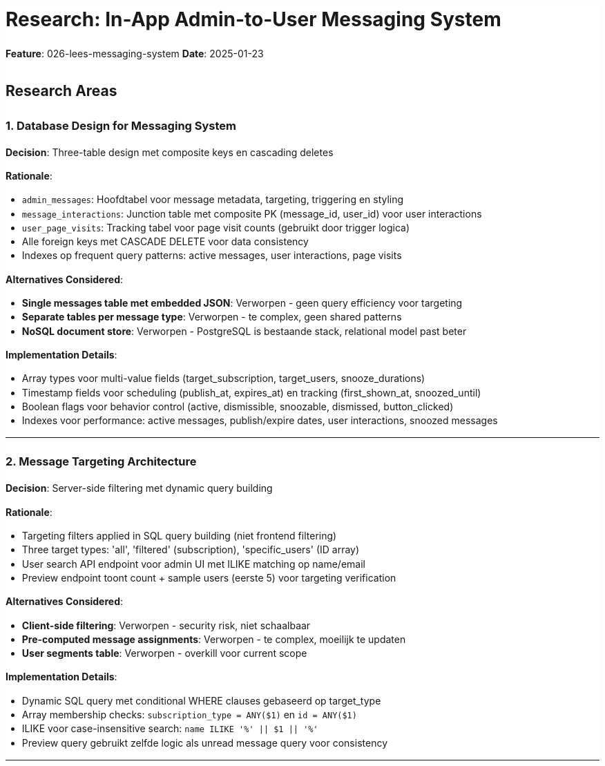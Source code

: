 # Research: In-App Admin-to-User Messaging System

**Feature**: 026-lees-messaging-system
**Date**: 2025-01-23

## Research Areas

### 1. Database Design for Messaging System

**Decision**: Three-table design met composite keys en cascading deletes

**Rationale**:
- `admin_messages`: Hoofdtabel voor message metadata, targeting, triggering en styling
- `message_interactions`: Junction table met composite PK (message_id, user_id) voor user interactions
- `user_page_visits`: Tracking tabel voor page visit counts (gebruikt door trigger logica)
- Alle foreign keys met CASCADE DELETE voor data consistency
- Indexes op frequent query patterns: active messages, user interactions, page visits

**Alternatives Considered**:
- **Single messages table met embedded JSON**: Verworpen - geen query efficiency voor targeting
- **Separate tables per message type**: Verworpen - te complex, geen shared patterns
- **NoSQL document store**: Verworpen - PostgreSQL is bestaande stack, relational model past beter

**Implementation Details**:
- Array types voor multi-value fields (target_subscription, target_users, snooze_durations)
- Timestamp fields voor scheduling (publish_at, expires_at) en tracking (first_shown_at, snoozed_until)
- Boolean flags voor behavior control (active, dismissible, snoozable, dismissed, button_clicked)
- Indexes voor performance: active messages, publish/expire dates, user interactions, snoozed messages

---

### 2. Message Targeting Architecture

**Decision**: Server-side filtering met dynamic query building

**Rationale**:
- Targeting filters applied in SQL query building (niet frontend filtering)
- Three target types: 'all', 'filtered' (subscription), 'specific_users' (ID array)
- User search API endpoint voor admin UI met ILIKE matching op name/email
- Preview endpoint toont count + sample users (eerste 5) voor targeting verification

**Alternatives Considered**:
- **Client-side filtering**: Verworpen - security risk, niet schaalbaar
- **Pre-computed message assignments**: Verworpen - te complex, moeilijk te updaten
- **User segments table**: Verworpen - overkill voor current scope

**Implementation Details**:
- Dynamic SQL query met conditional WHERE clauses gebaseerd op target_type
- Array membership checks: `subscription_type = ANY($1)` en `id = ANY($1)`
- ILIKE voor case-insensitive search: `name ILIKE '%' || $1 || '%'`
- Preview query gebruikt zelfde logic als unread message query voor consistency

---